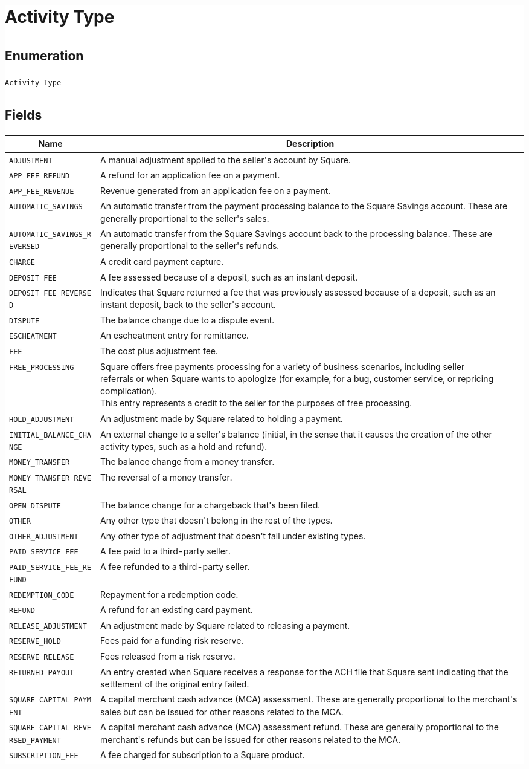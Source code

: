 
# Activity Type

## Enumeration

`Activity Type`

## Fields

| Name | Description |
|  --- | --- |
| `ADJUSTMENT` | A manual adjustment applied to the seller's account by Square. |
| `APP_FEE_REFUND` | A refund for an application fee on a payment. |
| `APP_FEE_REVENUE` | Revenue generated from an application fee on a payment. |
| `AUTOMATIC_SAVINGS` | An automatic transfer from the payment processing balance to the Square Savings account. These are generally proportional to the seller's sales. |
| `AUTOMATIC_SAVINGS_REVERSED` | An automatic transfer from the Square Savings account back to the processing balance. These are generally proportional to the seller's refunds. |
| `CHARGE` | A credit card payment capture. |
| `DEPOSIT_FEE` | A fee assessed because of a deposit, such as an instant deposit. |
| `DEPOSIT_FEE_REVERSED` | Indicates that Square returned a fee that was previously assessed because of a deposit, such as an instant deposit, back to the seller's account. |
| `DISPUTE` | The balance change due to a dispute event. |
| `ESCHEATMENT` | An escheatment entry for remittance. |
| `FEE` | The cost plus adjustment fee. |
| `FREE_PROCESSING` | Square offers free payments processing for a variety of business scenarios, including seller<br>referrals or when Square wants to apologize (for example, for a bug, customer service, or repricing complication).<br>This entry represents a credit to the seller for the purposes of free processing. |
| `HOLD_ADJUSTMENT` | An adjustment made by Square related to holding a payment. |
| `INITIAL_BALANCE_CHANGE` | An external change to a seller's balance (initial, in the sense that it causes the creation of the other activity types, such as a hold and refund). |
| `MONEY_TRANSFER` | The balance change from a money transfer. |
| `MONEY_TRANSFER_REVERSAL` | The reversal of a money transfer. |
| `OPEN_DISPUTE` | The balance change for a chargeback that's been filed. |
| `OTHER` | Any other type that doesn't belong in the rest of the types. |
| `OTHER_ADJUSTMENT` | Any other type of adjustment that doesn't fall under existing types. |
| `PAID_SERVICE_FEE` | A fee paid to a third-party seller. |
| `PAID_SERVICE_FEE_REFUND` | A fee refunded to a third-party seller. |
| `REDEMPTION_CODE` | Repayment for a redemption code. |
| `REFUND` | A refund for an existing card payment. |
| `RELEASE_ADJUSTMENT` | An adjustment made by Square related to releasing a payment. |
| `RESERVE_HOLD` | Fees paid for a funding risk reserve. |
| `RESERVE_RELEASE` | Fees released from a risk reserve. |
| `RETURNED_PAYOUT` | An entry created when Square receives a response for the ACH file that Square sent indicating that the<br>settlement of the original entry failed. |
| `SQUARE_CAPITAL_PAYMENT` | A capital merchant cash advance (MCA) assessment. These are generally proportional to the merchant's sales but can be issued for other reasons related to the MCA. |
| `SQUARE_CAPITAL_REVERSED_PAYMENT` | A capital merchant cash advance (MCA) assessment refund. These are generally proportional to the merchant's refunds but can be issued for other reasons related to the MCA. |
| `SUBSCRIPTION_FEE` | A fee charged for subscription to a Square product. |